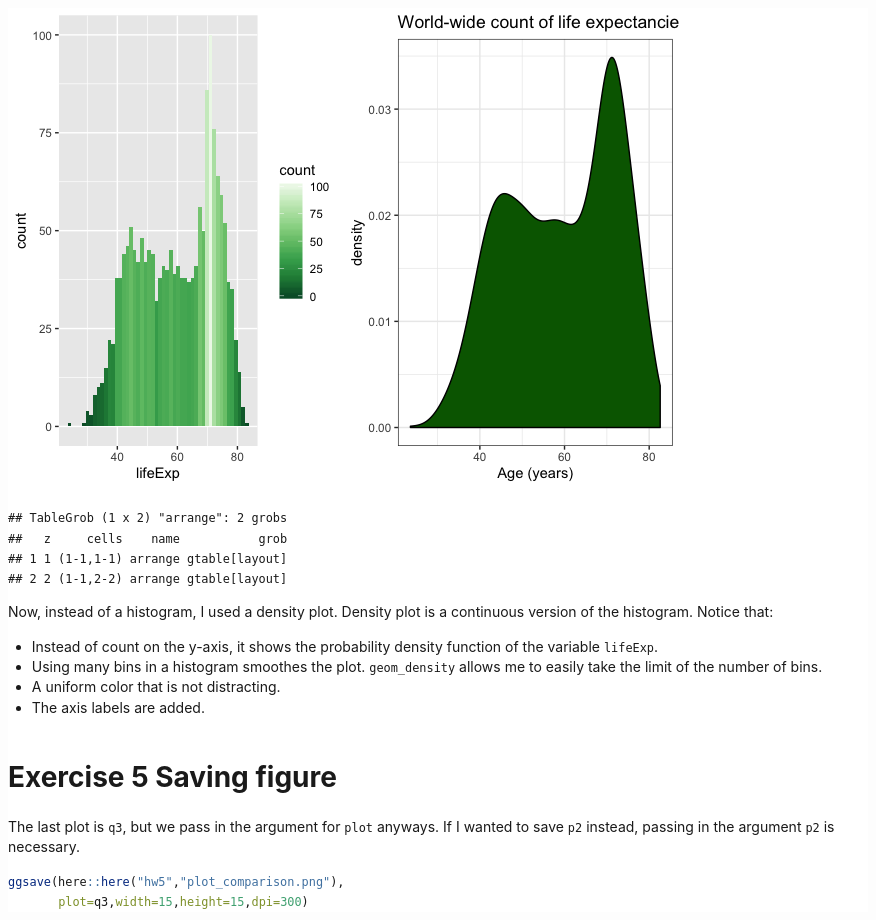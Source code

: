 ![](hw5_files/figure-html/unnamed-chunk-14-1.png)

```
## TableGrob (1 x 2) "arrange": 2 grobs
##   z     cells    name           grob
## 1 1 (1-1,1-1) arrange gtable[layout]
## 2 2 (1-1,2-2) arrange gtable[layout]
```

Now, instead of a histogram, I used a density plot. Density plot is a continuous version of the histogram. Notice that:
  - Instead of count on the y-axis, it shows the probability density function of the variable `lifeExp`.
  - Using many bins in a histogram smoothes the plot. `geom_density` allows me to easily take the limit of the number of bins.
  - A uniform color that is not distracting.
  - The axis labels are added.
  
  
# Exercise 5 Saving figure

The last plot is `q3`, but we pass in the argument for `plot` anyways. If I wanted to save `p2` instead, passing in the argument `p2` is necessary.


```r
ggsave(here::here("hw5","plot_comparison.png"),
       plot=q3,width=15,height=15,dpi=300)
```
